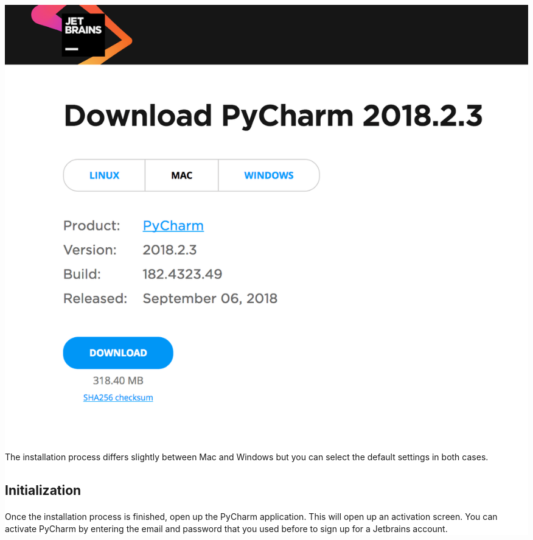 ![PyCharm Installation](../images/pycharm_3.png)

The installation process differs slightly between Mac and Windows but you can select the default 
settings in both cases.

## Initialization
Once the installation process is finished, open up the PyCharm application. This
will open up an activation screen. You can activate PyCharm by entering the email
and password that you used before to sign up for a Jetbrains account.
